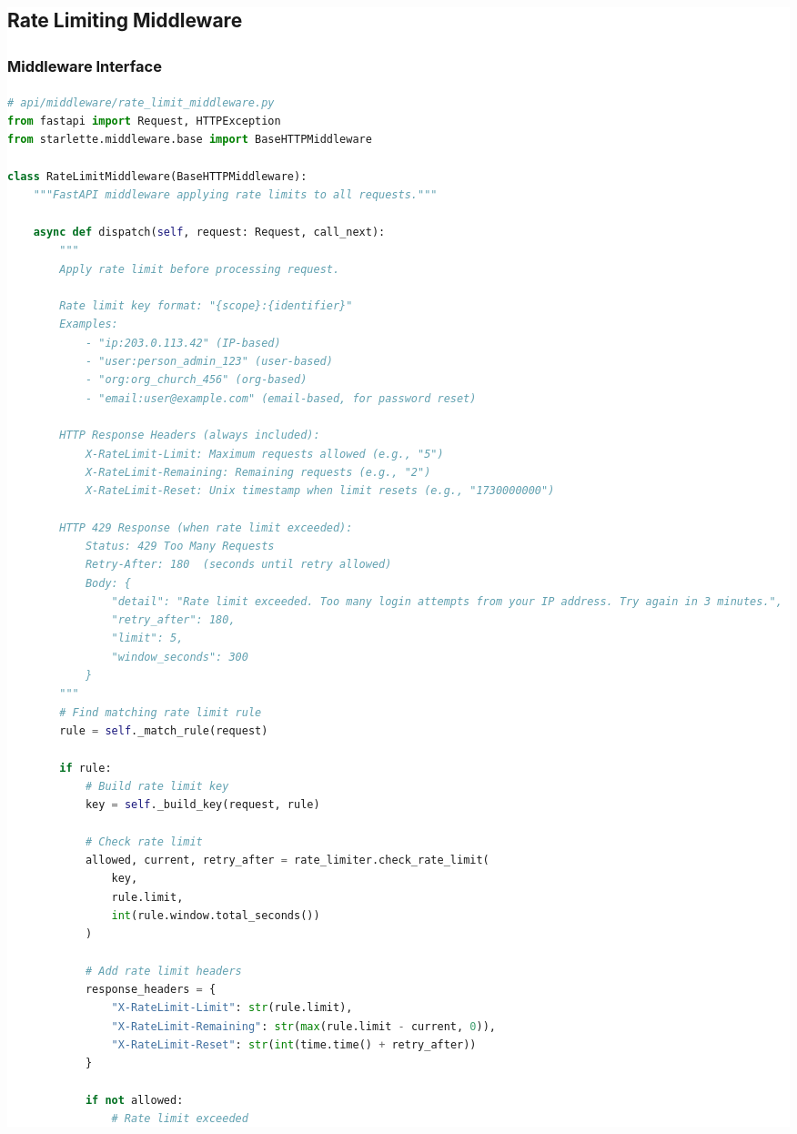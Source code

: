 
## Rate Limiting Middleware

### Middleware Interface

```python
# api/middleware/rate_limit_middleware.py
from fastapi import Request, HTTPException
from starlette.middleware.base import BaseHTTPMiddleware

class RateLimitMiddleware(BaseHTTPMiddleware):
    """FastAPI middleware applying rate limits to all requests."""

    async def dispatch(self, request: Request, call_next):
        """
        Apply rate limit before processing request.

        Rate limit key format: "{scope}:{identifier}"
        Examples:
            - "ip:203.0.113.42" (IP-based)
            - "user:person_admin_123" (user-based)
            - "org:org_church_456" (org-based)
            - "email:user@example.com" (email-based, for password reset)

        HTTP Response Headers (always included):
            X-RateLimit-Limit: Maximum requests allowed (e.g., "5")
            X-RateLimit-Remaining: Remaining requests (e.g., "2")
            X-RateLimit-Reset: Unix timestamp when limit resets (e.g., "1730000000")

        HTTP 429 Response (when rate limit exceeded):
            Status: 429 Too Many Requests
            Retry-After: 180  (seconds until retry allowed)
            Body: {
                "detail": "Rate limit exceeded. Too many login attempts from your IP address. Try again in 3 minutes.",
                "retry_after": 180,
                "limit": 5,
                "window_seconds": 300
            }
        """
        # Find matching rate limit rule
        rule = self._match_rule(request)

        if rule:
            # Build rate limit key
            key = self._build_key(request, rule)

            # Check rate limit
            allowed, current, retry_after = rate_limiter.check_rate_limit(
                key,
                rule.limit,
                int(rule.window.total_seconds())
            )

            # Add rate limit headers
            response_headers = {
                "X-RateLimit-Limit": str(rule.limit),
                "X-RateLimit-Remaining": str(max(rule.limit - current, 0)),
                "X-RateLimit-Reset": str(int(time.time() + retry_after))
            }

            if not allowed:
                # Rate limit exceeded
```